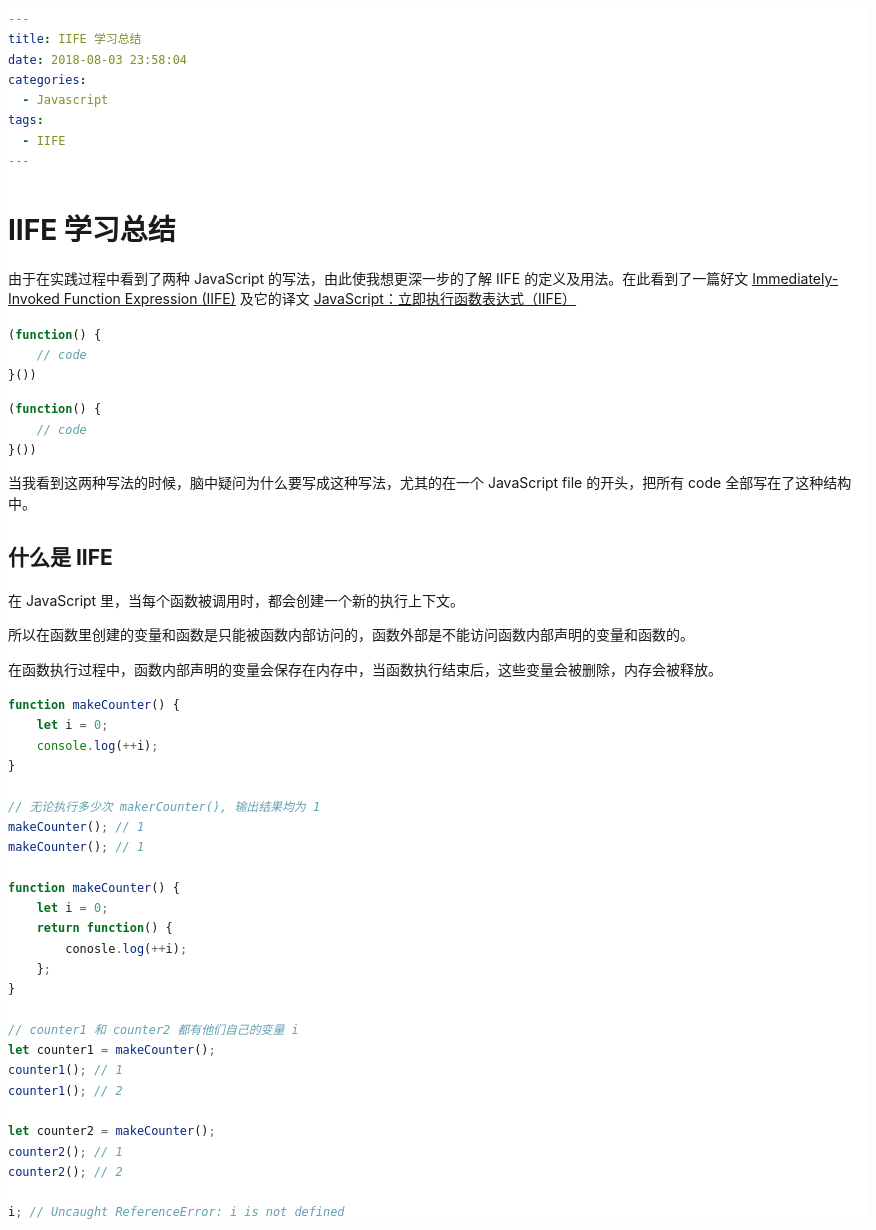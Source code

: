 ```yaml
---
title: IIFE 学习总结
date: 2018-08-03 23:58:04
categories:
  - Javascript
tags:
  - IIFE
---
```

# IIFE 学习总结

由于在实践过程中看到了两种 JavaScript 的写法，由此使我想更深一步的了解 IIFE 的定义及用法。在此看到了一篇好文 [Immediately-Invoked Function Expression (IIFE)](http://benalman.com/news/2010/11/immediately-invoked-function-expression/#iife) 及它的译文 [JavaScript：立即执行函数表达式（IIFE）](https://segmentfault.com/a/1190000003985390)

```javascript
(function() {
	// code
}())
```

```javascript
(function() {
	// code
}())
```

当我看到这两种写法的时候，脑中疑问为什么要写成这种写法，尤其的在一个 JavaScript file 的开头，把所有 code 全部写在了这种结构中。

## 什么是 IIFE

在 JavaScript 里，当每个函数被调用时，都会创建一个新的执行上下文。

所以在函数里创建的变量和函数是只能被函数内部访问的，函数外部是不能访问函数内部声明的变量和函数的。

在函数执行过程中，函数内部声明的变量会保存在内存中，当函数执行结束后，这些变量会被删除，内存会被释放。

```javascript
function makeCounter() {
    let i = 0;
    console.log(++i);
}

// 无论执行多少次 makerCounter(), 输出结果均为 1
makeCounter(); // 1
makeCounter(); // 1

function makeCounter() {
    let i = 0;
    return function() {
        conosle.log(++i);
    };
}

// counter1 和 counter2 都有他们自己的变量 i
let counter1 = makeCounter();
counter1(); // 1
counter1(); // 2

let counter2 = makeCounter();
counter2(); // 1
counter2(); // 2

i; // Uncaught ReferenceError: i is not defined
```